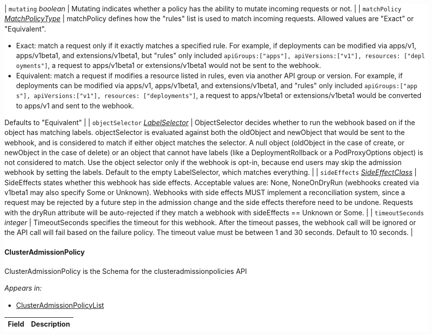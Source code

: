 | `mutating` _boolean_                                                                                                                                   | Mutating indicates whether a policy has the ability to mutate incoming requests or not.                                                                                                                                                                                                                                                                                                                                                                                                                                                                                                                                                                                                                                                                                                                                                                                                                                                                  |
| `matchPolicy` _[MatchPolicyType](https://kubernetes.io/docs/reference/generated/kubernetes-api/v1.25/#matchpolicytype-v1-admissionregistration)_       | matchPolicy defines how the "rules" list is used to match incoming requests. Allowed values are "Exact" or "Equivalent". <ul> <li> Exact: match a request only if it exactly matches a specified rule. For example, if deployments can be modified via apps/v1, apps/v1beta1, and extensions/v1beta1, but "rules" only included `apiGroups:["apps"], apiVersions:["v1"], resources: ["deployments"]`, a request to apps/v1beta1 or extensions/v1beta1 would not be sent to the webhook. </li> <li> Equivalent: match a request if modifies a resource listed in rules, even via another API group or version. For example, if deployments can be modified via apps/v1, apps/v1beta1, and extensions/v1beta1, and "rules" only included `apiGroups:["apps"], apiVersions:["v1"], resources: ["deployments"]`, a request to apps/v1beta1 or extensions/v1beta1 would be converted to apps/v1 and sent to the webhook. </li> </ul> Defaults to "Equivalent" |
| `objectSelector` _[LabelSelector](https://kubernetes.io/docs/reference/generated/kubernetes-api/v1.25/#labelselector-v1-meta)_                         | ObjectSelector decides whether to run the webhook based on if the object has matching labels. objectSelector is evaluated against both the oldObject and newObject that would be sent to the webhook, and is considered to match if either object matches the selector. A null object (oldObject in the case of create, or newObject in the case of delete) or an object that cannot have labels (like a DeploymentRollback or a PodProxyOptions object) is not considered to match. Use the object selector only if the webhook is opt-in, because end users may skip the admission webhook by setting the labels. Default to the empty LabelSelector, which matches everything.                                                                                                                                                                                                                                                                        |
| `sideEffects` _[SideEffectClass](https://kubernetes.io/docs/reference/generated/kubernetes-api/v1.25/#sideeffectclass-v1-admissionregistration)_       | SideEffects states whether this webhook has side effects. Acceptable values are: None, NoneOnDryRun (webhooks created via v1beta1 may also specify Some or Unknown). Webhooks with side effects MUST implement a reconciliation system, since a request may be rejected by a future step in the admission change and the side effects therefore need to be undone. Requests with the dryRun attribute will be auto-rejected if they match a webhook with sideEffects == Unknown or Some.                                                                                                                                                                                                                                                                                                                                                                                                                                                                 |
| `timeoutSeconds` _integer_                                                                                                                             | TimeoutSeconds specifies the timeout for this webhook. After the timeout passes, the webhook call will be ignored or the API call will fail based on the failure policy. The timeout value must be between 1 and 30 seconds. Default to 10 seconds.                                                                                                                                                                                                                                                                                                                                                                                                                                                                                                                                                                                                                                                                                                      |

#### ClusterAdmissionPolicy

ClusterAdmissionPolicy is the Schema for the clusteradmissionpolicies API

_Appears in:_

- [ClusterAdmissionPolicyList](#clusteradmissionpolicylist)

| Field                                                                                                              | Description                                                     |
| ------------------------------------------------------------------------------------------------------------------ | --------------------------------------------------------------- |